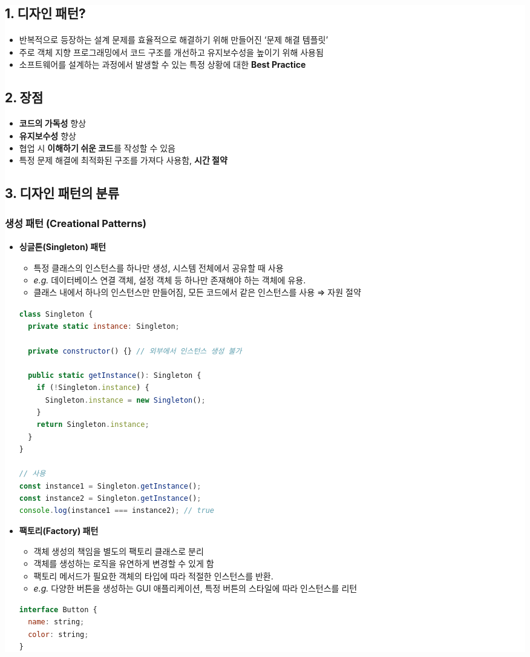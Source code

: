 ## 1. 디자인 패턴?

- 반복적으로 등장하는 설계 문제를 효율적으로 해결하기 위해 만들어진 ‘문제 해결 템플릿’
- 주로 객체 지향 프로그래밍에서 코드 구조를 개선하고 유지보수성을 높이기 위해 사용됨
- 소프트웨어를 설계하는 과정에서 발생할 수 있는 특정 상황에 대한 **Best Practice**

## 2. 장점

- **코드의 가독성** 향상
- **유지보수성** 향상
- 협업 시 **이해하기 쉬운 코드**를 작성할 수 있음
- 특정 문제 해결에 최적화된 구조를 가져다 사용함, **시간 절약**

## 3. 디자인 패턴의 분류

### **생성 패턴 (Creational Patterns)**

- **싱글톤(Singleton) 패턴**
    - 특정 클래스의 인스턴스를 하나만 생성, 시스템 전체에서 공유할 때 사용
    - *e.g.* 데이터베이스 연결 객체, 설정 객체 등 하나만 존재해야 하는 객체에 유용.
    - 클래스 내에서 하나의 인스턴스만 만들어짐, 모든 코드에서 같은 인스턴스를 사용
    ⇒  자원 절약
    
    ```jsx
    class Singleton {
      private static instance: Singleton;
    
      private constructor() {} // 외부에서 인스턴스 생성 불가
    
      public static getInstance(): Singleton {
        if (!Singleton.instance) {
          Singleton.instance = new Singleton();
        }
        return Singleton.instance;
      }
    }
    
    // 사용
    const instance1 = Singleton.getInstance();
    const instance2 = Singleton.getInstance();
    console.log(instance1 === instance2); // true
    ```
    
- **팩토리(Factory) 패턴**
    - 객체 생성의 책임을 별도의 팩토리 클래스로 분리
    - 객체를 생성하는 로직을 유연하게 변경할 수 있게 함
    - 팩토리 메서드가 필요한 객체의 타입에 따라 적절한 인스턴스를 반환.
    - *e.g.* 다양한 버튼을 생성하는 GUI 애플리케이션, 특정 버튼의 스타일에 따라 인스턴스를 리턴
    
    ```jsx
    interface Button {
      name: string;
      color: string;
    }
    